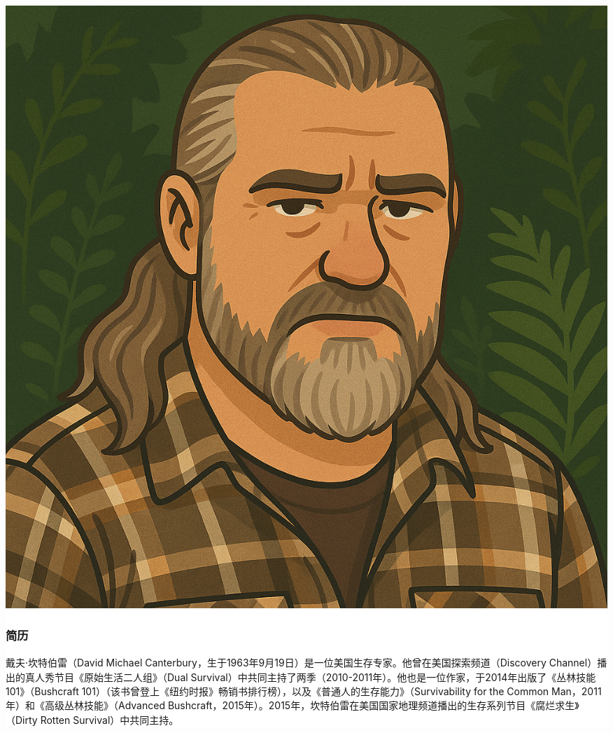   ![](attachment/6bea54cdd789c1484825777b0a0f3b37.png)

### 简历

戴夫·坎特伯雷（David Michael Canterbury，生于1963年9月19日）是一位美国生存专家。他曾在美国探索频道（Discovery Channel）播出的真人秀节目《原始生活二人组》（Dual Survival）中共同主持了两季（2010-2011年）。他也是一位作家，于2014年出版了《丛林技能101》（Bushcraft 101）（该书曾登上《纽约时报》畅销书排行榜），以及《普通人的生存能力》（Survivability for the Common Man，2011年）和《高级丛林技能》（Advanced Bushcraft，2015年）。2015年，坎特伯雷在美国国家地理频道播出的生存系列节目《腐烂求生》（Dirty Rotten Survival）中共同主持。
